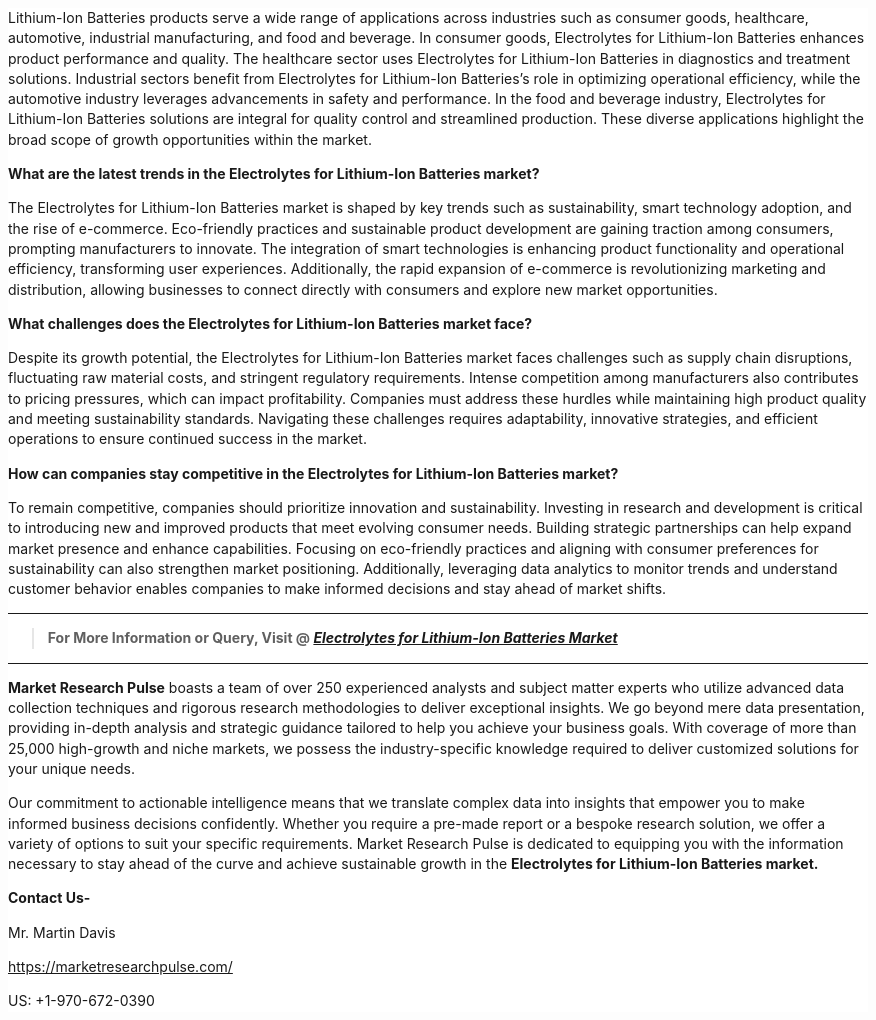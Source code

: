 Lithium-Ion Batteries products serve a wide range of applications across industries such as consumer goods, healthcare, automotive, industrial manufacturing, and food and beverage. In consumer goods, Electrolytes for Lithium-Ion Batteries enhances product performance and quality. The healthcare sector uses Electrolytes for Lithium-Ion Batteries in diagnostics and treatment solutions. Industrial sectors benefit from Electrolytes for Lithium-Ion Batteries&rsquo;s role in optimizing operational efficiency, while the automotive industry leverages advancements in safety and performance. In the food and beverage industry, Electrolytes for Lithium-Ion Batteries solutions are integral for quality control and streamlined production. These diverse applications highlight the broad scope of growth opportunities within the market.</p><p><strong>What are the latest trends in the Electrolytes for Lithium-Ion Batteries market?</strong></p><p>The Electrolytes for Lithium-Ion Batteries market is shaped by key trends such as sustainability, smart technology adoption, and the rise of e-commerce. Eco-friendly practices and sustainable product development are gaining traction among consumers, prompting manufacturers to innovate. The integration of smart technologies is enhancing product functionality and operational efficiency, transforming user experiences. Additionally, the rapid expansion of e-commerce is revolutionizing marketing and distribution, allowing businesses to connect directly with consumers and explore new market opportunities.</p><p><strong>What challenges does the Electrolytes for Lithium-Ion Batteries market face?</strong></p><p>Despite its growth potential, the Electrolytes for Lithium-Ion Batteries market faces challenges such as supply chain disruptions, fluctuating raw material costs, and stringent regulatory requirements. Intense competition among manufacturers also contributes to pricing pressures, which can impact profitability. Companies must address these hurdles while maintaining high product quality and meeting sustainability standards. Navigating these challenges requires adaptability, innovative strategies, and efficient operations to ensure continued success in the market.</p><p><strong>How can companies stay competitive in the Electrolytes for Lithium-Ion Batteries market?</strong></p><p>To remain competitive, companies should prioritize innovation and sustainability. Investing in research and development is critical to introducing new and improved products that meet evolving consumer needs. Building strategic partnerships can help expand market presence and enhance capabilities. Focusing on eco-friendly practices and aligning with consumer preferences for sustainability can also strengthen market positioning. Additionally, leveraging data analytics to monitor trends and understand customer behavior enables companies to make informed decisions and stay ahead of market shifts.</p><hr /><blockquote><p><strong>For More Information or Query, Visit @&nbsp;<em><a href="https://marketresearchpulse.com/report/128730/electrolytes-for-lithium-ion-batteries-market?utm_source=Linkedin&utm_medium=026">Electrolytes for Lithium-Ion Batteries Market</a></em></strong></p></blockquote><hr /><p><strong>Market Research Pulse</strong> boasts a team of over 250 experienced analysts and subject matter experts who utilize advanced data collection techniques and rigorous research methodologies to deliver exceptional insights. We go beyond mere data presentation, providing in-depth analysis and strategic guidance tailored to help you achieve your business goals. With coverage of more than 25,000 high-growth and niche markets, we possess the industry-specific knowledge required to deliver customized solutions for your unique needs.</p><p>Our commitment to actionable intelligence means that we translate complex data into insights that empower you to make informed business decisions confidently. Whether you require a pre-made report or a bespoke research solution, we offer a variety of options to suit your specific requirements. Market Research Pulse is dedicated to equipping you with the information necessary to stay ahead of the curve and achieve sustainable growth in the <strong>Electrolytes for Lithium-Ion Batteries market.</strong></p><p><strong>Contact Us-</strong></p><p>Mr. Martin Davis</p><p>https://marketresearchpulse.com/</p><p>US: +1-970-672-0390</p>
